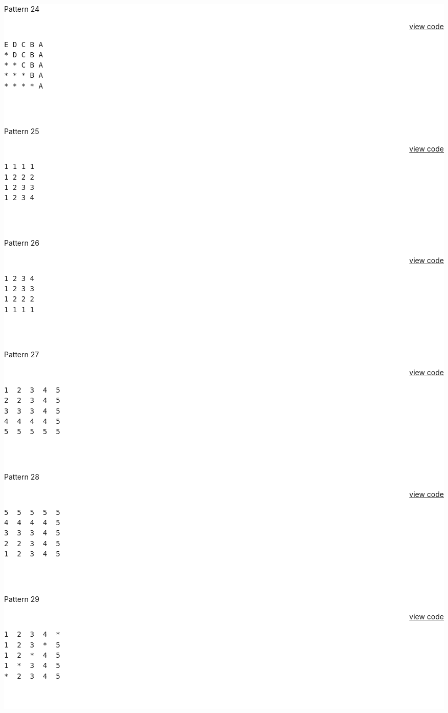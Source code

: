 Pattern 24 <p align = right>[view code](https://github.com/RishabhSinghal04/C_Solved_Problems/blob/main/03%20Iteration%20Through%20Loops/Square%20and%20Rectangle%20Patterns/Pattern_24.c)</p>
<pre>
E D C B A
* D C B A
* * C B A
* * * B A
* * * * A
</pre><br></br>

Pattern 25 <p align = right>[view code](https://github.com/RishabhSinghal04/C_Solved_Problems/blob/main/03%20Iteration%20Through%20Loops/Square%20and%20Rectangle%20Patterns/Pattern_25.c)</p>
<pre>
1 1 1 1
1 2 2 2
1 2 3 3
1 2 3 4
</pre><br></br>

Pattern 26 <p align = right>[view code](https://github.com/RishabhSinghal04/C_Solved_Problems/blob/main/03%20Iteration%20Through%20Loops/Square%20and%20Rectangle%20Patterns/Pattern_26.c)</p>
<pre>
1 2 3 4
1 2 3 3
1 2 2 2
1 1 1 1
</pre><br></br>

Pattern 27 <p align = right>[view code](https://github.com/RishabhSinghal04/C_Solved_Problems/blob/main/03%20Iteration%20Through%20Loops/Square%20and%20Rectangle%20Patterns/Pattern_27.c)</p>
<pre>
1  2  3  4  5
2  2  3  4  5
3  3  3  4  5
4  4  4  4  5
5  5  5  5  5
</pre><br></br>

Pattern 28 <p align = right>[view code](https://github.com/RishabhSinghal04/C_Solved_Problems/blob/main/03%20Iteration%20Through%20Loops/Square%20and%20Rectangle%20Patterns/Pattern_28.c)</p>
<pre>
5  5  5  5  5
4  4  4  4  5
3  3  3  4  5
2  2  3  4  5
1  2  3  4  5
</pre><br></br>

Pattern 29 <p align = right>[view code](https://github.com/RishabhSinghal04/C_Solved_Problems/blob/main/03%20Iteration%20Through%20Loops/Square%20and%20Rectangle%20Patterns/Pattern_29.c)</p>
<pre>
1  2  3  4  *
1  2  3  *  5
1  2  *  4  5
1  *  3  4  5
*  2  3  4  5
</pre><br></br>
